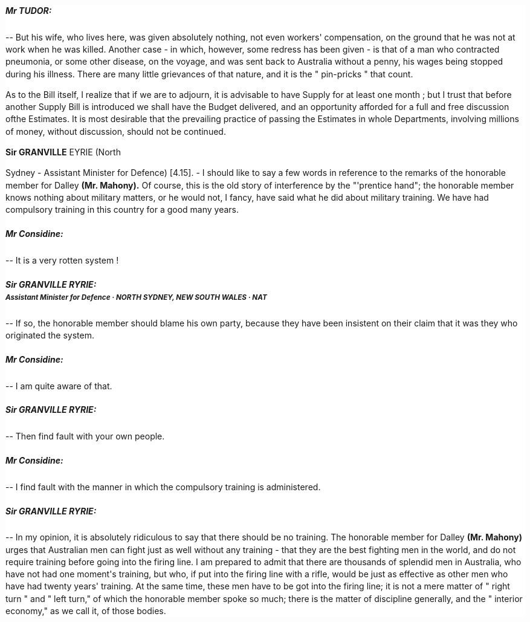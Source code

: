 ##### Mr TUDOR:

-- But his wife, who lives here, was given absolutely nothing, not even workers' compensation, on the ground that he was not at work when he was killed. Another case - in which, however, some redress has been given - is that of a man who contracted pneumonia, or some other disease, on the voyage, and was sent back to Australia without a penny, his wages being stopped during his illness. There are many little grievances of that nature, and it is the " pin-pricks " that count. 

As to the Bill itself, I realize that if we are to adjourn, it is advisable to have Supply for at least one month ; but I trust that before another Supply Bill is introduced we shall have the Budget delivered, and an opportunity afforded for a full and free discussion ofthe Estimates. It is most desirable that the prevailing practice of passing the  Estimates  in whole Departments, involving millions of money, without discussion, should not be continued. 


 **Sir GRANVILLE** EYRIE (North 

Sydney - Assistant Minister for Defence)  [4.15]. -  I should like to say a few words in reference to the remarks of the honorable member for Dalley  **(Mr. Mahony).**  Of course, this is the old story of interference by the "'prentice hand"; the honorable member knows nothing about military matters, or he would not, I fancy, have said what he did about military training. We have had compulsory training in this country for a good many years. 

##### Mr Considine:

--  It is a very rotten system ! 

##### Sir GRANVILLE RYRIE:<br><small class="text-muted">Assistant Minister for Defence &middot; NORTH SYDNEY, NEW SOUTH WALES &middot; NAT</small>

-- If so, the honorable member should blame his own party, because they have been insistent on their claim that it was they who originated the system. 

##### Mr Considine:

--  I am quite aware of that. 

##### Sir GRANVILLE RYRIE:

-- Then find fault with your own people. 

##### Mr Considine:

--  I find fault with the manner in which the compulsory training is administered. 

##### Sir GRANVILLE RYRIE:

-- In my opinion, it is absolutely ridiculous to say that there should be no training. The honorable member for Dalley  **(Mr. Mahony)**  urges that Australian men can fight just as well without any training - that they are the best fighting men in the world, and do not require training before going into the firing line. I am prepared to admit that there are thousands of splendid men in Australia, who have not had one moment's training, but who, if put into the firing line with a rifle, would be just as effective as other men who have had twenty years' training. At the same time, these men have to be got into the firing line; it is not  a  mere matter of " right turn " and " left turn," of which the honorable member spoke so much; there is the matter of discipline generally, and the " interior economy," as we call it, of those bodies. 
